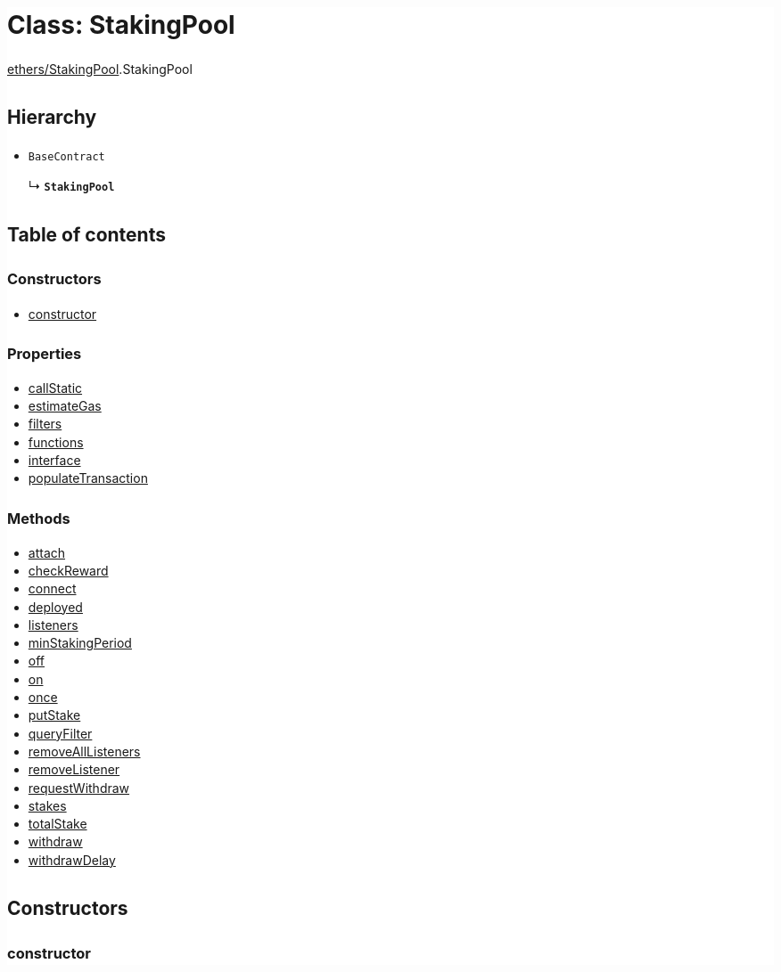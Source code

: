 # Class: StakingPool

[ethers/StakingPool](../modules/ethers_StakingPool.md).StakingPool

## Hierarchy

- `BaseContract`

  ↳ **`StakingPool`**

## Table of contents

### Constructors

- [constructor](ethers_StakingPool.StakingPool.md#constructor)

### Properties

- [callStatic](ethers_StakingPool.StakingPool.md#callstatic)
- [estimateGas](ethers_StakingPool.StakingPool.md#estimategas)
- [filters](ethers_StakingPool.StakingPool.md#filters)
- [functions](ethers_StakingPool.StakingPool.md#functions)
- [interface](ethers_StakingPool.StakingPool.md#interface)
- [populateTransaction](ethers_StakingPool.StakingPool.md#populatetransaction)

### Methods

- [attach](ethers_StakingPool.StakingPool.md#attach)
- [checkReward](ethers_StakingPool.StakingPool.md#checkreward)
- [connect](ethers_StakingPool.StakingPool.md#connect)
- [deployed](ethers_StakingPool.StakingPool.md#deployed)
- [listeners](ethers_StakingPool.StakingPool.md#listeners)
- [minStakingPeriod](ethers_StakingPool.StakingPool.md#minstakingperiod)
- [off](ethers_StakingPool.StakingPool.md#off)
- [on](ethers_StakingPool.StakingPool.md#on)
- [once](ethers_StakingPool.StakingPool.md#once)
- [putStake](ethers_StakingPool.StakingPool.md#putstake)
- [queryFilter](ethers_StakingPool.StakingPool.md#queryfilter)
- [removeAllListeners](ethers_StakingPool.StakingPool.md#removealllisteners)
- [removeListener](ethers_StakingPool.StakingPool.md#removelistener)
- [requestWithdraw](ethers_StakingPool.StakingPool.md#requestwithdraw)
- [stakes](ethers_StakingPool.StakingPool.md#stakes)
- [totalStake](ethers_StakingPool.StakingPool.md#totalstake)
- [withdraw](ethers_StakingPool.StakingPool.md#withdraw)
- [withdrawDelay](ethers_StakingPool.StakingPool.md#withdrawdelay)

## Constructors

### constructor
